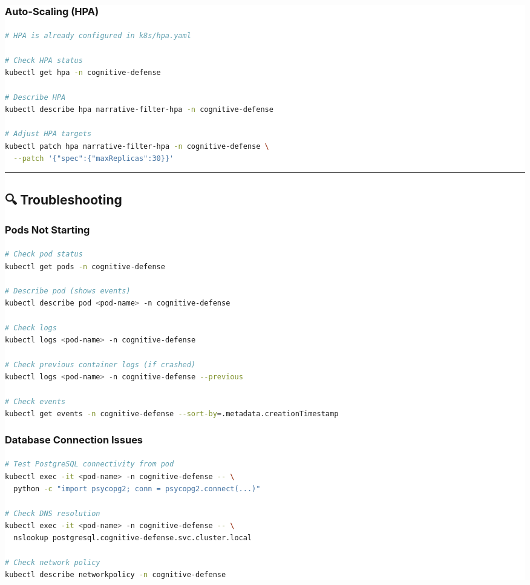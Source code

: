 ### Auto-Scaling (HPA)

```bash
# HPA is already configured in k8s/hpa.yaml

# Check HPA status
kubectl get hpa -n cognitive-defense

# Describe HPA
kubectl describe hpa narrative-filter-hpa -n cognitive-defense

# Adjust HPA targets
kubectl patch hpa narrative-filter-hpa -n cognitive-defense \
  --patch '{"spec":{"maxReplicas":30}}'
```

---

## 🔍 Troubleshooting

### Pods Not Starting

```bash
# Check pod status
kubectl get pods -n cognitive-defense

# Describe pod (shows events)
kubectl describe pod <pod-name> -n cognitive-defense

# Check logs
kubectl logs <pod-name> -n cognitive-defense

# Check previous container logs (if crashed)
kubectl logs <pod-name> -n cognitive-defense --previous

# Check events
kubectl get events -n cognitive-defense --sort-by=.metadata.creationTimestamp
```

### Database Connection Issues

```bash
# Test PostgreSQL connectivity from pod
kubectl exec -it <pod-name> -n cognitive-defense -- \
  python -c "import psycopg2; conn = psycopg2.connect(...)"

# Check DNS resolution
kubectl exec -it <pod-name> -n cognitive-defense -- \
  nslookup postgresql.cognitive-defense.svc.cluster.local

# Check network policy
kubectl describe networkpolicy -n cognitive-defense
```
